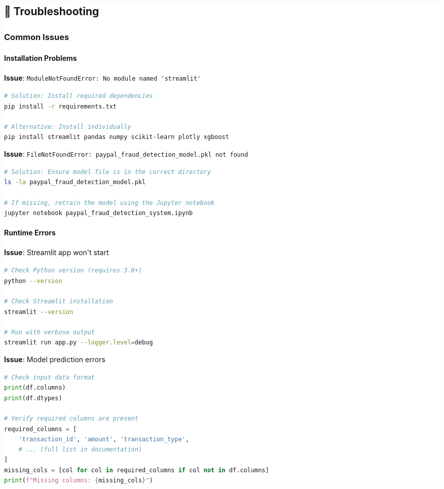 
## 🔧 Troubleshooting

### Common Issues

#### **Installation Problems**

**Issue**: `ModuleNotFoundError: No module named 'streamlit'`
```bash
# Solution: Install required dependencies
pip install -r requirements.txt

# Alternative: Install individually
pip install streamlit pandas numpy scikit-learn plotly xgboost
```

**Issue**: `FileNotFoundError: paypal_fraud_detection_model.pkl not found`
```bash
# Solution: Ensure model file is in the correct directory
ls -la paypal_fraud_detection_model.pkl

# If missing, retrain the model using the Jupyter notebook
jupyter notebook paypal_fraud_detection_system.ipynb
```

#### **Runtime Errors**

**Issue**: Streamlit app won't start
```bash
# Check Python version (requires 3.8+)
python --version

# Check Streamlit installation
streamlit --version

# Run with verbose output
streamlit run app.py --logger.level=debug
```

**Issue**: Model prediction errors
```python
# Check input data format
print(df.columns)
print(df.dtypes)

# Verify required columns are present
required_columns = [
    'transaction_id', 'amount', 'transaction_type',
    # ... (full list in documentation)
]
missing_cols = [col for col in required_columns if col not in df.columns]
print(f"Missing columns: {missing_cols}")
```
